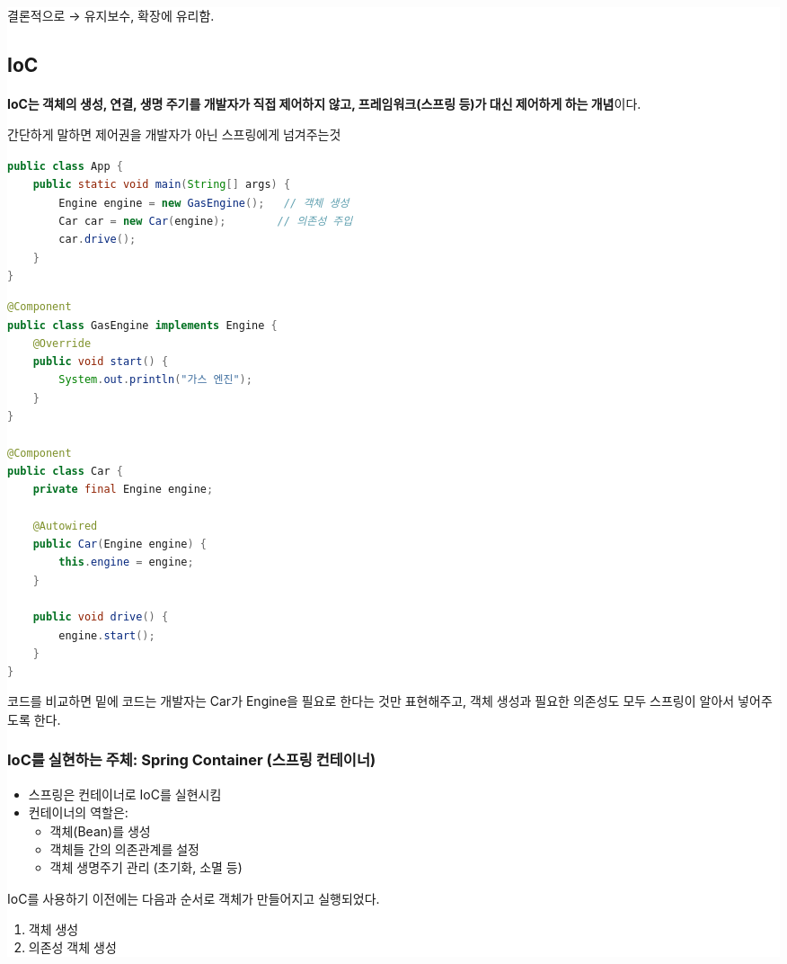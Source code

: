 결론적으로 → 유지보수, 확장에 유리함.

## IoC
**IoC는 객체의 생성, 연결, 생명 주기를 개발자가 직접 제어하지 않고, 프레임워크(스프링 등)가 대신 제어하게 하는 개념**이다.

간단하게 말하면 제어권을 개발자가 아닌 스프링에게 넘겨주는것

```java
public class App {
    public static void main(String[] args) {
        Engine engine = new GasEngine();   // 객체 생성
        Car car = new Car(engine);        // 의존성 주입
        car.drive();                      
    }
}
```

```java
@Component
public class GasEngine implements Engine {
    @Override
    public void start() {
        System.out.println("가스 엔진");
    }
}

@Component
public class Car {
    private final Engine engine;

    @Autowired
    public Car(Engine engine) {
        this.engine = engine;
    }

    public void drive() {
        engine.start();
    }
}

```
코드를 비교하면 밑에 코드는 개발자는 Car가 Engine을 필요로 한다는 것만 표현해주고, 객체 생성과 필요한 의존성도 모두 스프링이 알아서 넣어주도록 한다.

### IoC를 실현하는 주체: Spring Container (스프링 컨테이너)

- 스프링은 컨테이너로 IoC를 실현시킴
- 컨테이너의 역할은:
    - 객체(Bean)를 생성
    - 객체들 간의 의존관계를 설정
    - 객체 생명주기 관리 (초기화, 소멸 등)

IoC를 사용하기 이전에는 다음과 순서로 객체가 만들어지고 실행되었다.

1. 객체 생성
2. 의존성 객체 생성
